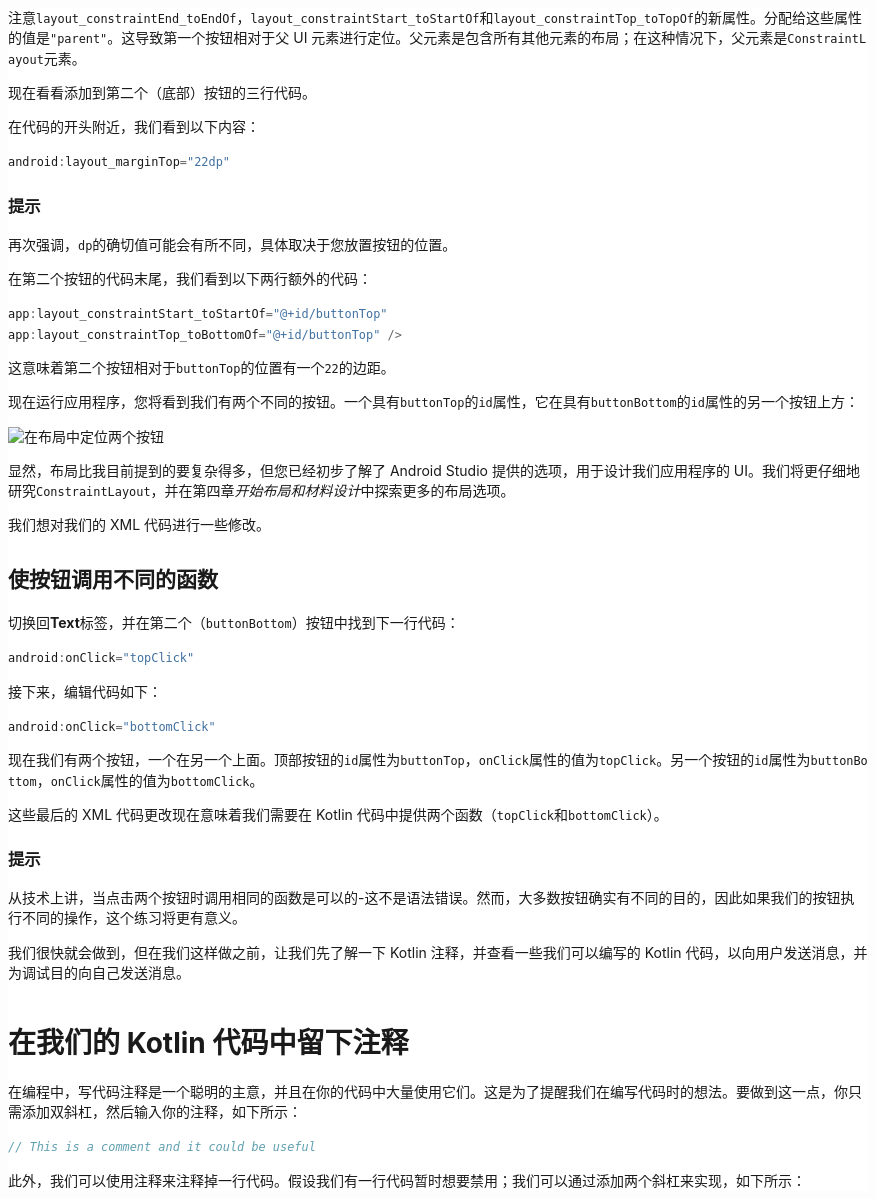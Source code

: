 注意`layout_constraintEnd_toEndOf`，`layout_constraintStart_toStartOf`和`layout_constraintTop_toTopOf`的新属性。分配给这些属性的值是`"parent"`。这导致第一个按钮相对于父 UI 元素进行定位。父元素是包含所有其他元素的布局；在这种情况下，父元素是`ConstraintLayout`元素。

现在看看添加到第二个（底部）按钮的三行代码。

在代码的开头附近，我们看到以下内容：

```kt
android:layout_marginTop="22dp"
```

### 提示

再次强调，`dp`的确切值可能会有所不同，具体取决于您放置按钮的位置。

在第二个按钮的代码末尾，我们看到以下两行额外的代码：

```kt
app:layout_constraintStart_toStartOf="@+id/buttonTop"
app:layout_constraintTop_toBottomOf="@+id/buttonTop" />
```

这意味着第二个按钮相对于`buttonTop`的位置有一个`22`的边距。

现在运行应用程序，您将看到我们有两个不同的按钮。一个具有`buttonTop`的`id`属性，它在具有`buttonBottom`的`id`属性的另一个按钮上方：

![在布局中定位两个按钮](https://github.com/OpenDocCN/freelearn-android-zh/raw/master/docs/andr-prog-kt-bg/img/B12806_02_23.jpg)

显然，布局比我目前提到的要复杂得多，但您已经初步了解了 Android Studio 提供的选项，用于设计我们应用程序的 UI。我们将更仔细地研究`ConstraintLayout`，并在第四章*开始布局和材料设计*中探索更多的布局选项。

我们想对我们的 XML 代码进行一些修改。

## 使按钮调用不同的函数

切换回**Text**标签，并在第二个（`buttonBottom`）按钮中找到下一行代码：

```kt
android:onClick="topClick"
```

接下来，编辑代码如下：

```kt
android:onClick="bottomClick"
```

现在我们有两个按钮，一个在另一个上面。顶部按钮的`id`属性为`buttonTop`，`onClick`属性的值为`topClick`。另一个按钮的`id`属性为`buttonBottom`，`onClick`属性的值为`bottomClick`。

这些最后的 XML 代码更改现在意味着我们需要在 Kotlin 代码中提供两个函数（`topClick`和`bottomClick`）。

### 提示

从技术上讲，当点击两个按钮时调用相同的函数是可以的-这不是语法错误。然而，大多数按钮确实有不同的目的，因此如果我们的按钮执行不同的操作，这个练习将更有意义。

我们很快就会做到，但在我们这样做之前，让我们先了解一下 Kotlin 注释，并查看一些我们可以编写的 Kotlin 代码，以向用户发送消息，并为调试目的向自己发送消息。

# 在我们的 Kotlin 代码中留下注释

在编程中，写代码注释是一个聪明的主意，并且在你的代码中大量使用它们。这是为了提醒我们在编写代码时的想法。要做到这一点，你只需添加双斜杠，然后输入你的注释，如下所示：

```kt
// This is a comment and it could be useful
```

此外，我们可以使用注释来注释掉一行代码。假设我们有一行代码暂时想要禁用；我们可以通过添加两个斜杠来实现，如下所示：

